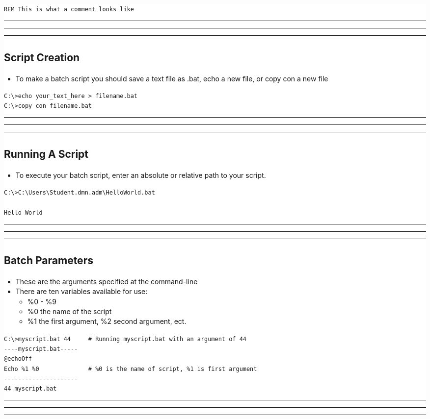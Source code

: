 ```
REM This is what a comment looks like
```

---
---
---

## **Script Creation**
- To make a batch script you should save a text file as .bat, echo a new file, or copy con a new file

```
C:\>echo your_text_here > filename.bat
C:\>copy con filename.bat
```

---
---
---

## **Running A Script**

- To execute your batch script, enter an absolute or relative path to your script.

```
C:\>C:\Users\Student.dmn.adm\HelloWorld.bat

Hello World
```

---
---
---

## **Batch Parameters**
- These are the arguments specified at the command-line
- There are ten variables available for use:
    - %0 - %9
    - %0 the name of the script 
    - %1 the first argument, %2 second argument, ect.

```batch
C:\>myscript.bat 44		# Running myscript.bat with an argument of 44
----myscript.bat-----
@echoOff						
Echo %1 %0			    # %0 is the name of script, %1 is first argument
---------------------
44 myscript.bat 
```
---
---
---
